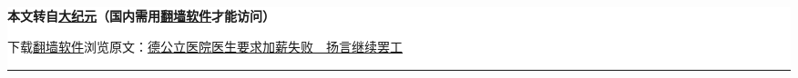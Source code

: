 <strong>本文转自<a href="https://www.epochtimes.com">大纪元</a>（国内需用<a href="https://github.com/hzxdic3950/www/blob/master/README.md#8">翻墙软件</a>才能访问）</strong><p>下载<a href="https://github.com/hzxdic3950/www/blob/master/README.md#8">翻墙软件</a>浏览原文：<a href="https://www.epochtimes.com/gb/6/5/12/n1316542.htm">德公立医院医生要求加薪失败　扬言继续罢工</a></p><hr>
